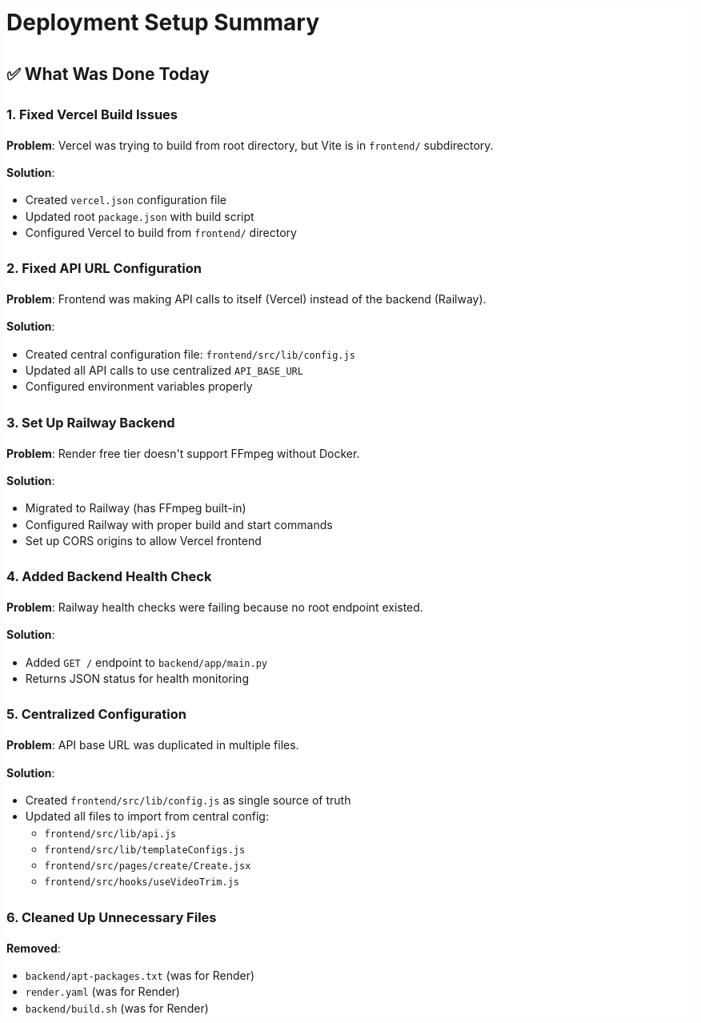 # Deployment Setup Summary

## ✅ What Was Done Today

### 1. Fixed Vercel Build Issues
**Problem**: Vercel was trying to build from root directory, but Vite is in `frontend/` subdirectory.

**Solution**: 
- Created `vercel.json` configuration file
- Updated root `package.json` with build script
- Configured Vercel to build from `frontend/` directory

### 2. Fixed API URL Configuration
**Problem**: Frontend was making API calls to itself (Vercel) instead of the backend (Railway).

**Solution**:
- Created central configuration file: `frontend/src/lib/config.js`
- Updated all API calls to use centralized `API_BASE_URL`
- Configured environment variables properly

### 3. Set Up Railway Backend
**Problem**: Render free tier doesn't support FFmpeg without Docker.

**Solution**:
- Migrated to Railway (has FFmpeg built-in)
- Configured Railway with proper build and start commands
- Set up CORS origins to allow Vercel frontend

### 4. Added Backend Health Check
**Problem**: Railway health checks were failing because no root endpoint existed.

**Solution**:
- Added `GET /` endpoint to `backend/app/main.py`
- Returns JSON status for health monitoring

### 5. Centralized Configuration
**Problem**: API base URL was duplicated in multiple files.

**Solution**:
- Created `frontend/src/lib/config.js` as single source of truth
- Updated all files to import from central config:
  - `frontend/src/lib/api.js`
  - `frontend/src/lib/templateConfigs.js`
  - `frontend/src/pages/create/Create.jsx`
  - `frontend/src/hooks/useVideoTrim.js`

### 6. Cleaned Up Unnecessary Files
**Removed**:
- `backend/apt-packages.txt` (was for Render)
- `render.yaml` (was for Render)
- `backend/build.sh` (was for Render)
